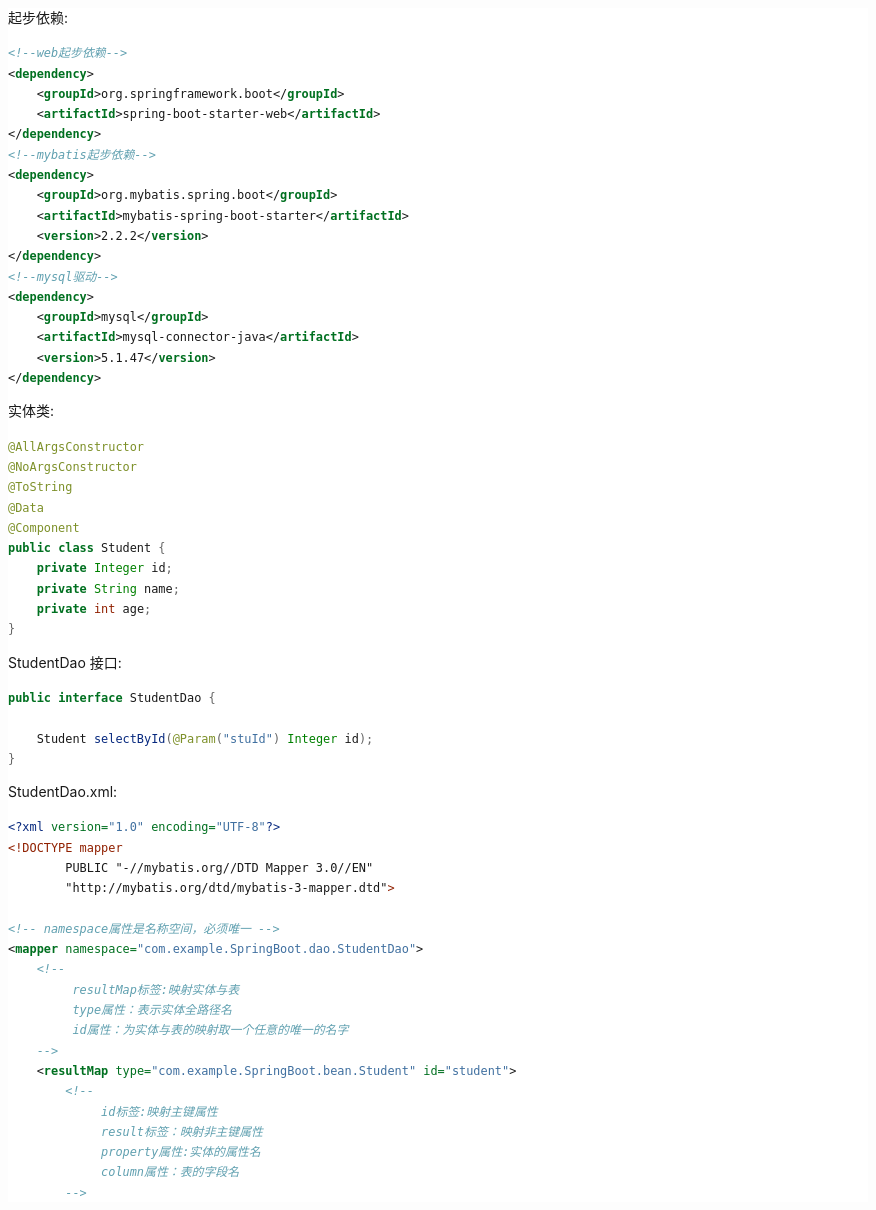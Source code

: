 起步依赖:

```xml
<!--web起步依赖-->
<dependency>
    <groupId>org.springframework.boot</groupId>
    <artifactId>spring-boot-starter-web</artifactId>
</dependency>
<!--mybatis起步依赖-->
<dependency>
    <groupId>org.mybatis.spring.boot</groupId>
    <artifactId>mybatis-spring-boot-starter</artifactId>
    <version>2.2.2</version>
</dependency>
<!--mysql驱动-->
<dependency>
    <groupId>mysql</groupId>
    <artifactId>mysql-connector-java</artifactId>
    <version>5.1.47</version>
</dependency>
```

实体类:

```java
@AllArgsConstructor
@NoArgsConstructor
@ToString
@Data
@Component
public class Student {
    private Integer id;
    private String name;
    private int age;
}
```

StudentDao 接口:

```java
public interface StudentDao {

    Student selectById(@Param("stuId") Integer id);
}
```

StudentDao.xml:

```xml
<?xml version="1.0" encoding="UTF-8"?>
<!DOCTYPE mapper
        PUBLIC "-//mybatis.org//DTD Mapper 3.0//EN"
        "http://mybatis.org/dtd/mybatis-3-mapper.dtd">

<!-- namespace属性是名称空间，必须唯一 -->
<mapper namespace="com.example.SpringBoot.dao.StudentDao">
    <!--
         resultMap标签:映射实体与表
         type属性：表示实体全路径名
         id属性：为实体与表的映射取一个任意的唯一的名字
    -->
    <resultMap type="com.example.SpringBoot.bean.Student" id="student">
        <!--
             id标签:映射主键属性
             result标签：映射非主键属性
             property属性:实体的属性名
             column属性：表的字段名
        -->
```